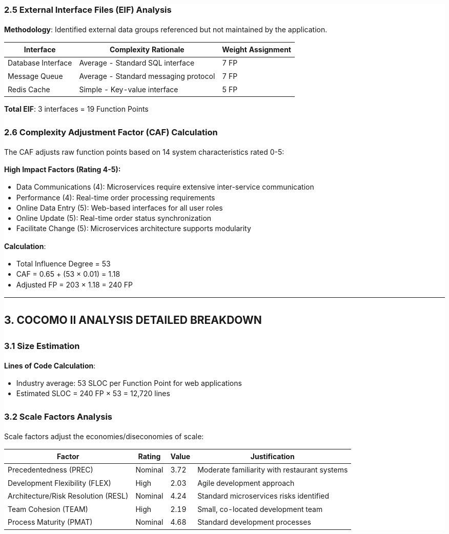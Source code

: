 ### 2.5 External Interface Files (EIF) Analysis

**Methodology**: Identified external data groups referenced but not maintained by the application.

| Interface | Complexity Rationale | Weight Assignment |
|-----------|---------------------|-------------------|
| Database Interface | Average - Standard SQL interface | 7 FP |
| Message Queue | Average - Standard messaging protocol | 7 FP |
| Redis Cache | Simple - Key-value interface | 5 FP |

**Total EIF**: 3 interfaces = 19 Function Points

### 2.6 Complexity Adjustment Factor (CAF) Calculation

The CAF adjusts raw function points based on 14 system characteristics rated 0-5:

**High Impact Factors (Rating 4-5):**
- Data Communications (4): Microservices require extensive inter-service communication
- Performance (4): Real-time order processing requirements
- Online Data Entry (5): Web-based interfaces for all user roles
- Online Update (5): Real-time order status synchronization
- Facilitate Change (5): Microservices architecture supports modularity

**Calculation**: 
- Total Influence Degree = 53
- CAF = 0.65 + (53 × 0.01) = 1.18
- Adjusted FP = 203 × 1.18 = 240 FP

---

## 3. COCOMO II ANALYSIS DETAILED BREAKDOWN

### 3.1 Size Estimation

**Lines of Code Calculation**:
- Industry average: 53 SLOC per Function Point for web applications
- Estimated SLOC = 240 FP × 53 = 12,720 lines

### 3.2 Scale Factors Analysis

Scale factors adjust the economies/diseconomies of scale:

| Factor | Rating | Value | Justification |
|--------|--------|-------|---------------|
| Precedentedness (PREC) | Nominal | 3.72 | Moderate familiarity with restaurant systems |
| Development Flexibility (FLEX) | High | 2.03 | Agile development approach |
| Architecture/Risk Resolution (RESL) | Nominal | 4.24 | Standard microservices risks identified |
| Team Cohesion (TEAM) | High | 2.19 | Small, co-located development team |
| Process Maturity (PMAT) | Nominal | 4.68 | Standard development processes |
